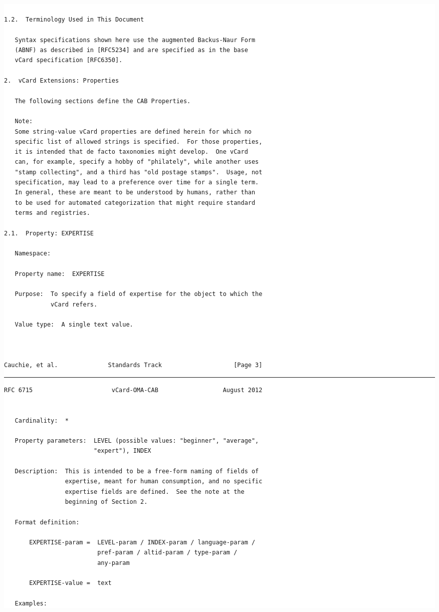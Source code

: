 ``` newpage

1.2.  Terminology Used in This Document

   Syntax specifications shown here use the augmented Backus-Naur Form
   (ABNF) as described in [RFC5234] and are specified as in the base
   vCard specification [RFC6350].

2.  vCard Extensions: Properties

   The following sections define the CAB Properties.

   Note:
   Some string-value vCard properties are defined herein for which no
   specific list of allowed strings is specified.  For those properties,
   it is intended that de facto taxonomies might develop.  One vCard
   can, for example, specify a hobby of "philately", while another uses
   "stamp collecting", and a third has "old postage stamps".  Usage, not
   specification, may lead to a preference over time for a single term.
   In general, these are meant to be understood by humans, rather than
   to be used for automated categorization that might require standard
   terms and registries.

2.1.  Property: EXPERTISE

   Namespace:

   Property name:  EXPERTISE

   Purpose:  To specify a field of expertise for the object to which the
             vCard refers.

   Value type:  A single text value.



Cauchie, et al.              Standards Track                    [Page 3]
```

------------------------------------------------------------------------

``` newpage
RFC 6715                      vCard-OMA-CAB                  August 2012


   Cardinality:  *

   Property parameters:  LEVEL (possible values: "beginner", "average",
                         "expert"), INDEX

   Description:  This is intended to be a free-form naming of fields of
                 expertise, meant for human consumption, and no specific
                 expertise fields are defined.  See the note at the
                 beginning of Section 2.

   Format definition:

       EXPERTISE-param =  LEVEL-param / INDEX-param / language-param /
                          pref-param / altid-param / type-param /
                          any-param

       EXPERTISE-value =  text

   Examples:

```